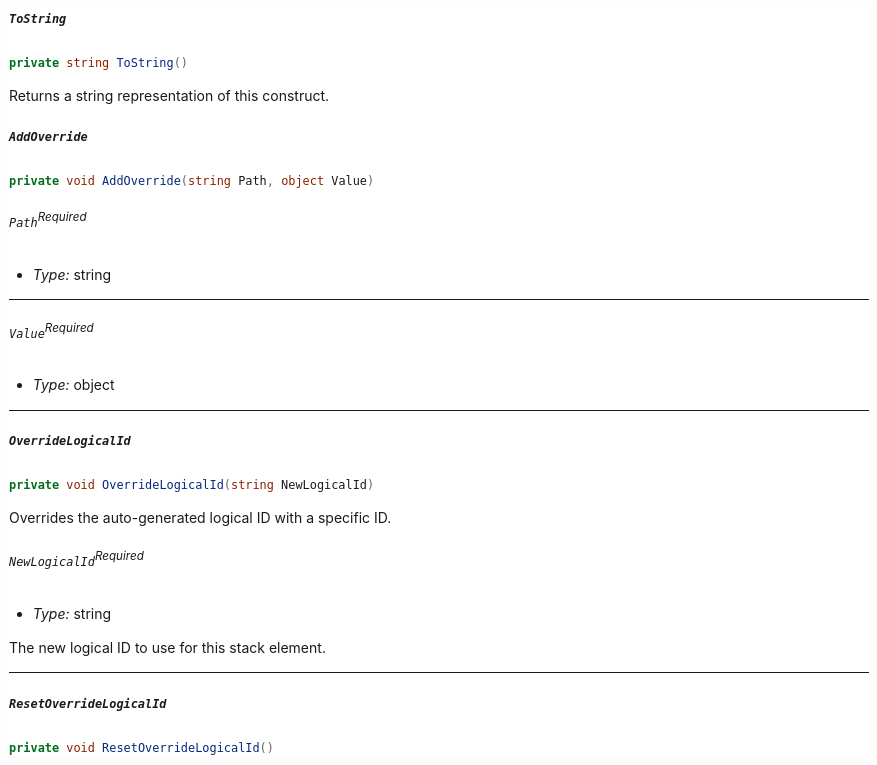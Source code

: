 
##### `ToString` <a name="ToString" id="@cdktf/provider-postgresql.subscription.Subscription.toString"></a>

```csharp
private string ToString()
```

Returns a string representation of this construct.

##### `AddOverride` <a name="AddOverride" id="@cdktf/provider-postgresql.subscription.Subscription.addOverride"></a>

```csharp
private void AddOverride(string Path, object Value)
```

###### `Path`<sup>Required</sup> <a name="Path" id="@cdktf/provider-postgresql.subscription.Subscription.addOverride.parameter.path"></a>

- *Type:* string

---

###### `Value`<sup>Required</sup> <a name="Value" id="@cdktf/provider-postgresql.subscription.Subscription.addOverride.parameter.value"></a>

- *Type:* object

---

##### `OverrideLogicalId` <a name="OverrideLogicalId" id="@cdktf/provider-postgresql.subscription.Subscription.overrideLogicalId"></a>

```csharp
private void OverrideLogicalId(string NewLogicalId)
```

Overrides the auto-generated logical ID with a specific ID.

###### `NewLogicalId`<sup>Required</sup> <a name="NewLogicalId" id="@cdktf/provider-postgresql.subscription.Subscription.overrideLogicalId.parameter.newLogicalId"></a>

- *Type:* string

The new logical ID to use for this stack element.

---

##### `ResetOverrideLogicalId` <a name="ResetOverrideLogicalId" id="@cdktf/provider-postgresql.subscription.Subscription.resetOverrideLogicalId"></a>

```csharp
private void ResetOverrideLogicalId()
```
